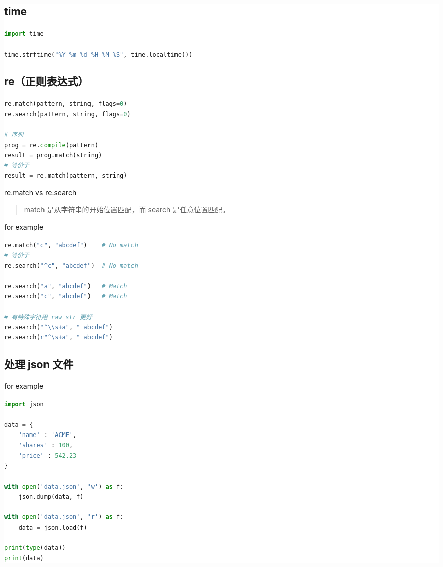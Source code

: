 ## time

```python
import time

time.strftime("%Y-%m-%d_%H-%M-%S", time.localtime())
```

## re（正则表达式）

```python
re.match(pattern, string, flags=0)
re.search(pattern, string, flags=0)

# 序列
prog = re.compile(pattern)
result = prog.match(string)
# 等价于
result = re.match(pattern, string)
```
[re.match vs re.search](https://docs.python.org/zh-cn/3/library/re.html?highlight=re#search-vs-match)

> match 是从字符串的开始位置匹配，而 search 是任意位置匹配。

for example

```python
re.match("c", "abcdef")    # No match
# 等价于
re.search("^c", "abcdef")  # No match

re.search("a", "abcdef")   # Match
re.search("c", "abcdef")   # Match

# 有特殊字符用 raw str 更好
re.search("^\\s+a", " abcdef")
re.search(r"^\s+a", " abcdef")
```

## 处理 json 文件

for example

```python
import json

data = {
    'name' : 'ACME',
    'shares' : 100,
    'price' : 542.23
}

with open('data.json', 'w') as f:
    json.dump(data, f)

with open('data.json', 'r') as f:
    data = json.load(f)

print(type(data))
print(data)
```
